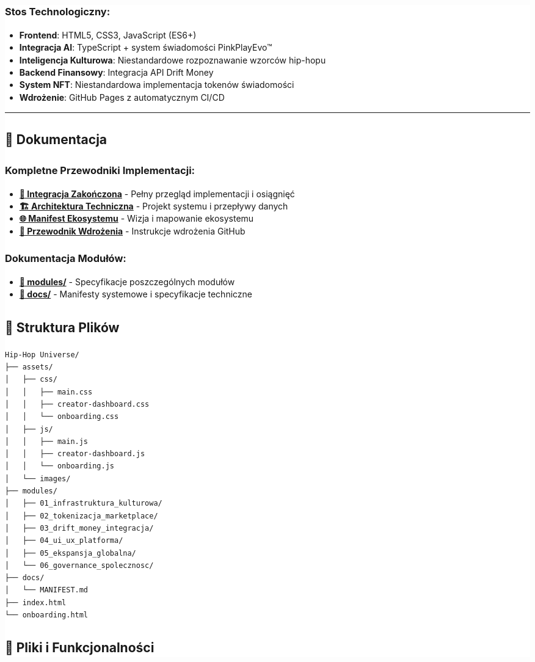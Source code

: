### Stos Technologiczny:
- **Frontend**: HTML5, CSS3, JavaScript (ES6+)
- **Integracja AI**: TypeScript + system świadomości PinkPlayEvo™
- **Inteligencja Kulturowa**: Niestandardowe rozpoznawanie wzorców hip-hopu
- **Backend Finansowy**: Integracja API Drift Money
- **System NFT**: Niestandardowa implementacja tokenów świadomości
- **Wdrożenie**: GitHub Pages z automatycznym CI/CD

---

## 📖 Dokumentacja

### Kompletne Przewodniki Implementacji:
- **[🎯 Integracja Zakończona](INTEGRATION_COMPLETE.md)** - Pełny przegląd implementacji i osiągnięć
- **[🏗️ Architektura Techniczna](INTEGRATION_ARCHITECTURE.md)** - Projekt systemu i przepływy danych
- **[🌐 Manifest Ekosystemu](ECOSYSTEM_MANIFEST.md)** - Wizja i mapowanie ekosystemu
- **[🚀 Przewodnik Wdrożenia](DEPLOYMENT.md)** - Instrukcje wdrożenia GitHub

### Dokumentacja Modułów:
- **[📁 modules/](modules/)** - Specyfikacje poszczególnych modułów
- **[📁 docs/](docs/)** - Manifesty systemowe i specyfikacje techniczne
## 🔧 Struktura Plików

```
Hip-Hop Universe/
├── assets/
│   ├── css/
│   │   ├── main.css
│   │   ├── creator-dashboard.css
│   │   └── onboarding.css
│   ├── js/
│   │   ├── main.js
│   │   ├── creator-dashboard.js
│   │   └── onboarding.js
│   └── images/
├── modules/
│   ├── 01_infrastruktura_kulturowa/
│   ├── 02_tokenizacja_marketplace/
│   ├── 03_drift_money_integracja/
│   ├── 04_ui_ux_platforma/
│   ├── 05_ekspansja_globalna/
│   └── 06_governance_spolecznosc/
├── docs/
│   └── MANIFEST.md
├── index.html
└── onboarding.html
```

## 🚀 Pliki i Funkcjonalności
